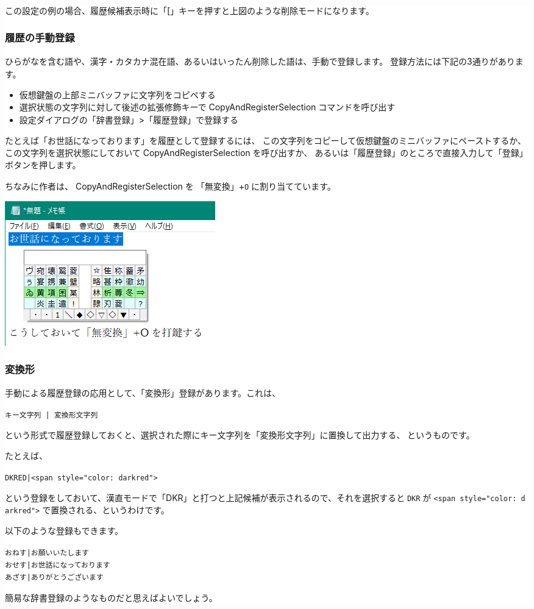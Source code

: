 この設定の例の場合、履歴候補表示時に「[」キーを押すと上図のような削除モードになります。

### 履歴の手動登録
ひらがなを含む語や、漢字・カタカナ混在語、あるいはいったん削除した語は、手動で登録します。
登録方法には下記の3通りがあります。

- 仮想鍵盤の上部ミニバッファに文字列をコピペする
- 選択状態の文字列に対して後述の拡張修飾キーで CopyAndRegisterSelection コマンドを呼び出す
- 設定ダイアログの「辞書登録」>「履歴登録」で登録する

たとえば「お世話になっております」を履歴として登録するには、
この文字列をコピーして仮想鍵盤のミニバッファにペーストするか、
この文字列を選択状態にしておいて CopyAndRegisterSelection を呼び出すか、
あるいは「履歴登録」のところで直接入力して「登録」ボタンを押します。

ちなみに作者は、 CopyAndRegisterSelection を 「無変換」+`O` に割り当てています。

![Nfer O](image/nfer_o.png)

### 変換形
手動による履歴登録の応用として、「変換形」登録があります。これは、
```
キー文字列 | 変換形文字列
```
という形式で履歴登録しておくと、選択された際にキー文字列を「変換形文字列」に置換して出力する、
というものです。

たとえば、
```
DKRED|<span style="color: darkred">
```
という登録をしておいて、漢直モードで「DKR」と打つと上記候補が表示されるので、それを選択すると
`DKR` が `<span style="color: darkred">` で置換される、というわけです。

以下のような登録もできます。
```
おねす|お願いいたします
おせす|お世話になっております
あざす|ありがとうございます
```
簡易な辞書登録のようなものだと思えばよいでしょう。
